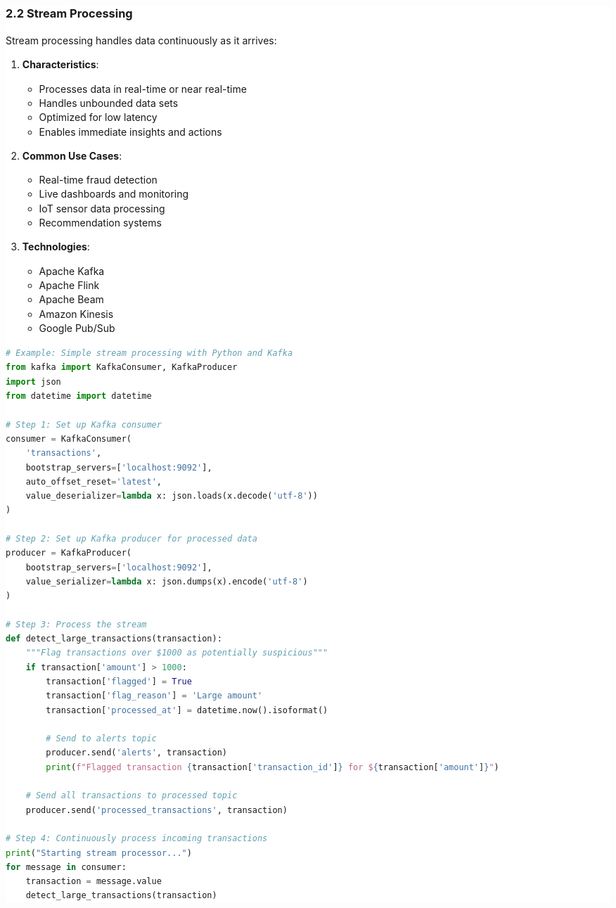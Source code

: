 ### 2.2 Stream Processing

Stream processing handles data continuously as it arrives:

1. **Characteristics**:
   - Processes data in real-time or near real-time
   - Handles unbounded data sets
   - Optimized for low latency
   - Enables immediate insights and actions

2. **Common Use Cases**:
   - Real-time fraud detection
   - Live dashboards and monitoring
   - IoT sensor data processing
   - Recommendation systems

3. **Technologies**:
   - Apache Kafka
   - Apache Flink
   - Apache Beam
   - Amazon Kinesis
   - Google Pub/Sub

```python
# Example: Simple stream processing with Python and Kafka
from kafka import KafkaConsumer, KafkaProducer
import json
from datetime import datetime

# Step 1: Set up Kafka consumer
consumer = KafkaConsumer(
    'transactions',
    bootstrap_servers=['localhost:9092'],
    auto_offset_reset='latest',
    value_deserializer=lambda x: json.loads(x.decode('utf-8'))
)

# Step 2: Set up Kafka producer for processed data
producer = KafkaProducer(
    bootstrap_servers=['localhost:9092'],
    value_serializer=lambda x: json.dumps(x).encode('utf-8')
)

# Step 3: Process the stream
def detect_large_transactions(transaction):
    """Flag transactions over $1000 as potentially suspicious"""
    if transaction['amount'] > 1000:
        transaction['flagged'] = True
        transaction['flag_reason'] = 'Large amount'
        transaction['processed_at'] = datetime.now().isoformat()
        
        # Send to alerts topic
        producer.send('alerts', transaction)
        print(f"Flagged transaction {transaction['transaction_id']} for ${transaction['amount']}")
    
    # Send all transactions to processed topic
    producer.send('processed_transactions', transaction)

# Step 4: Continuously process incoming transactions
print("Starting stream processor...")
for message in consumer:
    transaction = message.value
    detect_large_transactions(transaction)
```
